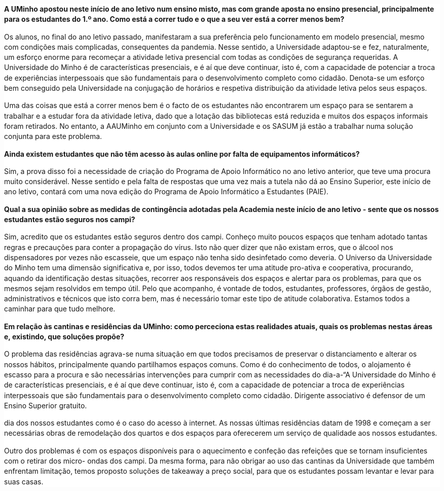 **A UMinho apostou neste início de ano letivo num ensino misto, mas com grande aposta no ensino presencial, principalmente para os estudantes do 1.º ano. Como está a correr tudo e o que a seu ver está a correr menos bem?**

Os alunos, no final do ano letivo passado, manifestaram a sua preferência pelo funcionamento em modelo presencial, mesmo com condições mais complicadas, consequentes da pandemia. Nesse sentido, a Universidade adaptou-se e fez, naturalmente, um esforço enorme para recomeçar a atividade letiva presencial com todas as condições de segurança requeridas. A Universidade do Minho é de características presenciais, e é aí que deve continuar, isto é, com a capacidade de potenciar a troca de experiências interpessoais que são fundamentais para o desenvolvimento completo como cidadão. Denota-se um esforço bem conseguido pela Universidade na conjugação de horários e respetiva distribuição da atividade letiva pelos seus espaços.

Uma das coisas que está a correr menos bem é o facto de os estudantes não encontrarem um espaço para se sentarem a trabalhar e a estudar fora da atividade letiva, dado que a lotação das bibliotecas está reduzida e muitos dos espaços informais foram retirados. No entanto, a AAUMinho em conjunto com a Universidade e os SASUM já estão a trabalhar numa solução conjunta para este problema.

**Ainda existem estudantes que não têm acesso às aulas online por falta de equipamentos informáticos?**

Sim, a prova disso foi a necessidade de criação do Programa de Apoio Informático no ano letivo anterior, que teve uma procura muito considerável. Nesse sentido e pela falta de respostas que uma vez mais a tutela não dá ao Ensino Superior, este início de ano letivo, contará com uma nova edição do Programa de Apoio Informático a Estudantes (PAIE).

**Qual a sua opinião sobre as medidas de contingência adotadas pela Academia neste início de ano letivo - sente que os nossos estudantes estão seguros nos campi?**

Sim, acredito que os estudantes estão seguros dentro dos campi. Conheço muito poucos espaços que tenham adotado tantas regras e precauções para conter a propagação do vírus. Isto não quer dizer que não existam erros, que o álcool nos dispensadores por vezes não escasseie, que um espaço não tenha sido desinfetado como deveria. O Universo da Universidade do Minho tem uma dimensão significativa e, por isso, todos devemos ter uma atitude pro-ativa e cooperativa, procurando, aquando da identificação destas situações, recorrer aos responsáveis dos espaços e alertar para os problemas, para que os mesmos sejam resolvidos em tempo útil. Pelo que acompanho, é vontade de todos, estudantes, professores, órgãos de gestão, administrativos e técnicos que isto corra bem, mas é necessário tomar este tipo de atitude colaborativa. Estamos todos a caminhar para que tudo melhore.

**Em relação às cantinas e residências da UMinho: como perceciona estas realidades atuais, quais os problemas nestas áreas e, existindo, que soluções propõe?**

O problema das residências agrava-se numa situação em que todos precisamos de preservar o distanciamento e alterar os nossos hábitos, principalmente quando partilhamos espaços comuns. Como é do conhecimento de todos, o alojamento é escasso para a procura e são necessárias intervenções para cumprir com as necessidades do dia-a-“A Universidade do Minho é de características presenciais, e é aí que deve continuar, isto é, com a capacidade de potenciar a troca de experiências interpessoais que são fundamentais para o desenvolvimento completo como cidadão. Dirigente associativo é defensor de um Ensino Superior gratuito.

dia dos nossos estudantes como é o caso do acesso à internet. As nossas últimas residências datam de 1998 e começam a ser necessárias obras de remodelação dos quartos e dos espaços para oferecerem um serviço de qualidade aos nossos estudantes.

Outro dos problemas é com os espaços disponíveis para o aquecimento e confeção das refeições que se tornam insuficientes com o retirar dos micro- ondas dos campi. Da mesma forma, para não obrigar ao uso das cantinas da Universidade que também enfrentam limitação, temos proposto soluções de takeaway a preço social, para que os estudantes possam levantar e levar para suas casas.
